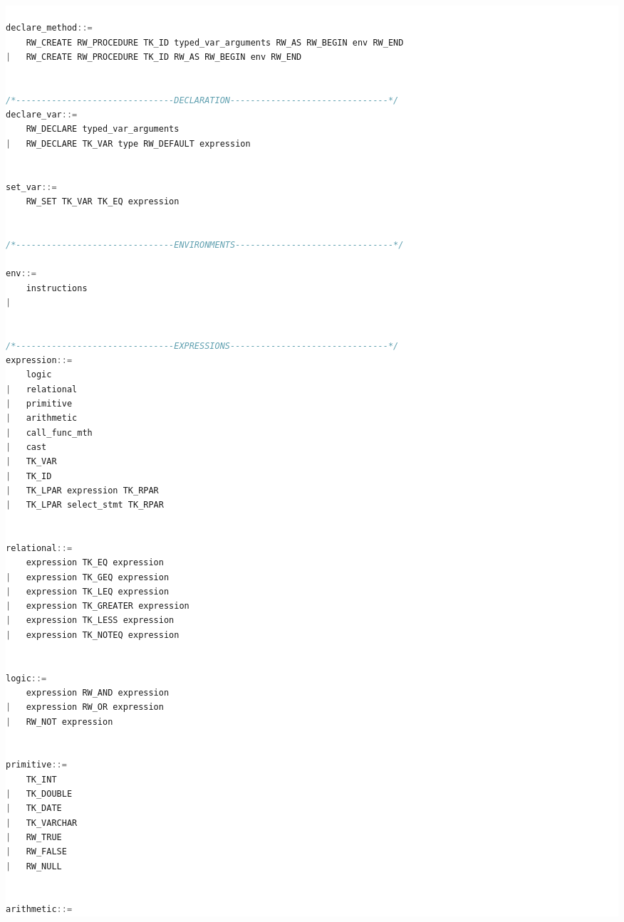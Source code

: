 ```java

declare_method::=
    RW_CREATE RW_PROCEDURE TK_ID typed_var_arguments RW_AS RW_BEGIN env RW_END  
|   RW_CREATE RW_PROCEDURE TK_ID RW_AS RW_BEGIN env RW_END  


/*-------------------------------DECLARATION-------------------------------*/
declare_var::=
    RW_DECLARE typed_var_arguments                  
|   RW_DECLARE TK_VAR type RW_DEFAULT expression    


set_var::=
    RW_SET TK_VAR TK_EQ expression  


/*-------------------------------ENVIRONMENTS-------------------------------*/

env::=
    instructions    
|                   


/*-------------------------------EXPRESSIONS-------------------------------*/
expression::=
    logic                       
|   relational                  
|   primitive                   
|   arithmetic                  
|   call_func_mth               
|   cast                        
|   TK_VAR                      
|   TK_ID                       
|   TK_LPAR expression TK_RPAR  
|   TK_LPAR select_stmt TK_RPAR 


relational::=
    expression TK_EQ expression         
|   expression TK_GEQ expression       
|   expression TK_LEQ expression       
|   expression TK_GREATER expression   
|   expression TK_LESS expression      
|   expression TK_NOTEQ expression     


logic::=
    expression RW_AND expression    
|   expression RW_OR expression     
|   RW_NOT expression              


primitive::=
    TK_INT      
|   TK_DOUBLE   
|   TK_DATE     
|   TK_VARCHAR  
|   RW_TRUE    
|   RW_FALSE    
|   RW_NULL     


arithmetic::=
```